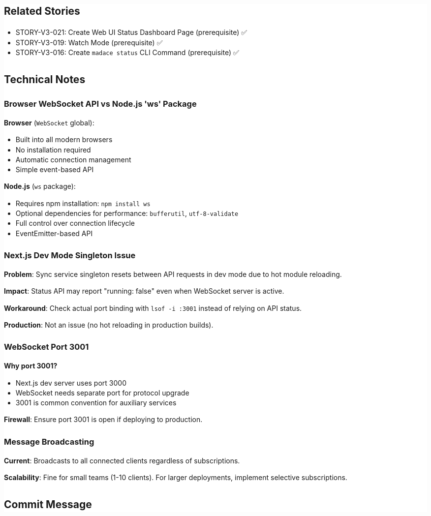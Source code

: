 ## Related Stories

- STORY-V3-021: Create Web UI Status Dashboard Page (prerequisite) ✅
- STORY-V3-019: Watch Mode (prerequisite) ✅
- STORY-V3-016: Create `madace status` CLI Command (prerequisite) ✅

## Technical Notes

### Browser WebSocket API vs Node.js 'ws' Package

**Browser** (`WebSocket` global):

- Built into all modern browsers
- No installation required
- Automatic connection management
- Simple event-based API

**Node.js** (`ws` package):

- Requires npm installation: `npm install ws`
- Optional dependencies for performance: `bufferutil`, `utf-8-validate`
- Full control over connection lifecycle
- EventEmitter-based API

### Next.js Dev Mode Singleton Issue

**Problem**: Sync service singleton resets between API requests in dev mode due to hot module reloading.

**Impact**: Status API may report "running: false" even when WebSocket server is active.

**Workaround**: Check actual port binding with `lsof -i :3001` instead of relying on API status.

**Production**: Not an issue (no hot reloading in production builds).

### WebSocket Port 3001

**Why port 3001?**

- Next.js dev server uses port 3000
- WebSocket needs separate port for protocol upgrade
- 3001 is common convention for auxiliary services

**Firewall**: Ensure port 3001 is open if deploying to production.

### Message Broadcasting

**Current**: Broadcasts to all connected clients regardless of subscriptions.

**Scalability**: Fine for small teams (1-10 clients). For larger deployments, implement selective subscriptions.

## Commit Message
